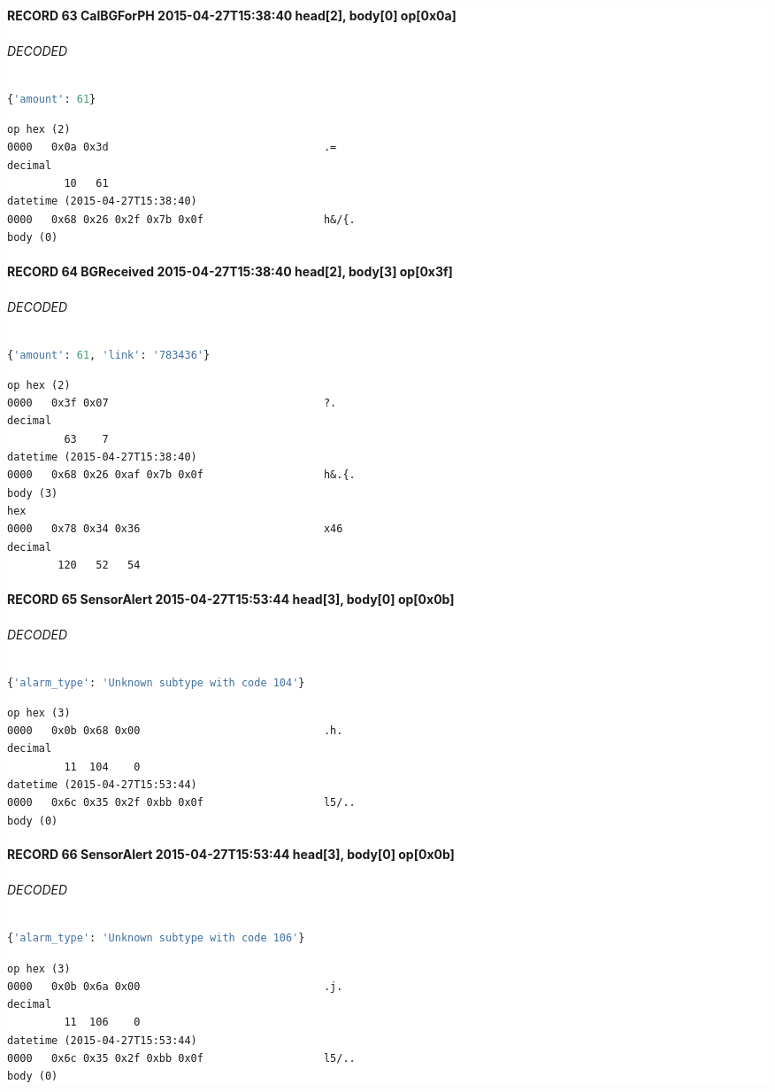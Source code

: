 #### RECORD 63 CalBGForPH 2015-04-27T15:38:40 head[2], body[0] op[0x0a]
###### DECODED
```python
{'amount': 61}
```
    op hex (2)
    0000   0x0a 0x3d                                  .=
    decimal
             10   61
    datetime (2015-04-27T15:38:40)
    0000   0x68 0x26 0x2f 0x7b 0x0f                   h&/{.
    body (0)

#### RECORD 64 BGReceived 2015-04-27T15:38:40 head[2], body[3] op[0x3f]
###### DECODED
```python
{'amount': 61, 'link': '783436'}
```
    op hex (2)
    0000   0x3f 0x07                                  ?.
    decimal
             63    7
    datetime (2015-04-27T15:38:40)
    0000   0x68 0x26 0xaf 0x7b 0x0f                   h&.{.
    body (3)
    hex
    0000   0x78 0x34 0x36                             x46
    decimal
            120   52   54

#### RECORD 65 SensorAlert 2015-04-27T15:53:44 head[3], body[0] op[0x0b]
###### DECODED
```python
{'alarm_type': 'Unknown subtype with code 104'}
```
    op hex (3)
    0000   0x0b 0x68 0x00                             .h.
    decimal
             11  104    0
    datetime (2015-04-27T15:53:44)
    0000   0x6c 0x35 0x2f 0xbb 0x0f                   l5/..
    body (0)

#### RECORD 66 SensorAlert 2015-04-27T15:53:44 head[3], body[0] op[0x0b]
###### DECODED
```python
{'alarm_type': 'Unknown subtype with code 106'}
```
    op hex (3)
    0000   0x0b 0x6a 0x00                             .j.
    decimal
             11  106    0
    datetime (2015-04-27T15:53:44)
    0000   0x6c 0x35 0x2f 0xbb 0x0f                   l5/..
    body (0)
